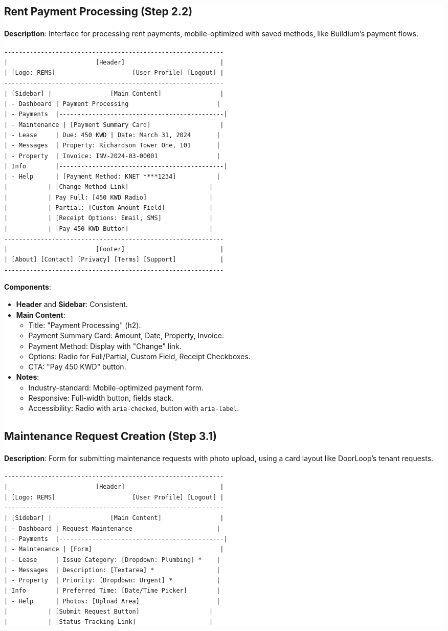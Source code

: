 ## Rent Payment Processing (Step 2.2)

**Description**: Interface for processing rent payments, mobile-optimized with saved methods, like
Buildium’s payment flows.

```
------------------------------------------------------------
|                        [Header]                          |
| [Logo: REMS]                     [User Profile] [Logout] |
------------------------------------------------------------
| [Sidebar] |                [Main Content]                |
| - Dashboard | Payment Processing                        |
| - Payments  |---------------------------------------------|
| - Maintenance | [Payment Summary Card]                   |
| - Lease     | Due: 450 KWD | Date: March 31, 2024       |
| - Messages  | Property: Richardson Tower One, 101       |
| - Property  | Invoice: INV-2024-03-00001                |
| Info        |---------------------------------------------|
| - Help      | [Payment Method: KNET ****1234]           |
|           | [Change Method Link]                      |
|           | Pay Full: [450 KWD Radio]                 |
|           | Partial: [Custom Amount Field]            |
|           | [Receipt Options: Email, SMS]             |
|           | [Pay 450 KWD Button]                      |
------------------------------------------------------------
|                        [Footer]                          |
| [About] [Contact] [Privacy] [Terms] [Support]            |
------------------------------------------------------------
```

**Components**:

- **Header** and **Sidebar**: Consistent.
- **Main Content**:
  - Title: "Payment Processing" (h2).
  - Payment Summary Card: Amount, Date, Property, Invoice.
  - Payment Method: Display with "Change" link.
  - Options: Radio for Full/Partial, Custom Field, Receipt Checkboxes.
  - CTA: "Pay 450 KWD" button.
- **Notes**:
  - Industry-standard: Mobile-optimized payment form.
  - Responsive: Full-width button, fields stack.
  - Accessibility: Radio with `aria-checked`, button with `aria-label`.

## Maintenance Request Creation (Step 3.1)

**Description**: Form for submitting maintenance requests with photo upload, using a card layout
like DoorLoop’s tenant requests.

```
------------------------------------------------------------
|                        [Header]                          |
| [Logo: REMS]                     [User Profile] [Logout] |
------------------------------------------------------------
| [Sidebar] |                [Main Content]                |
| - Dashboard | Request Maintenance                       |
| - Payments  |---------------------------------------------|
| - Maintenance | [Form]                                   |
| - Lease     | Issue Category: [Dropdown: Plumbing] *    |
| - Messages  | Description: [Textarea] *                 |
| - Property  | Priority: [Dropdown: Urgent] *            |
| Info        | Preferred Time: [Date/Time Picker]        |
| - Help      | Photos: [Upload Area]                     |
|           | [Submit Request Button]                   |
|           | [Status Tracking Link]                    |
```